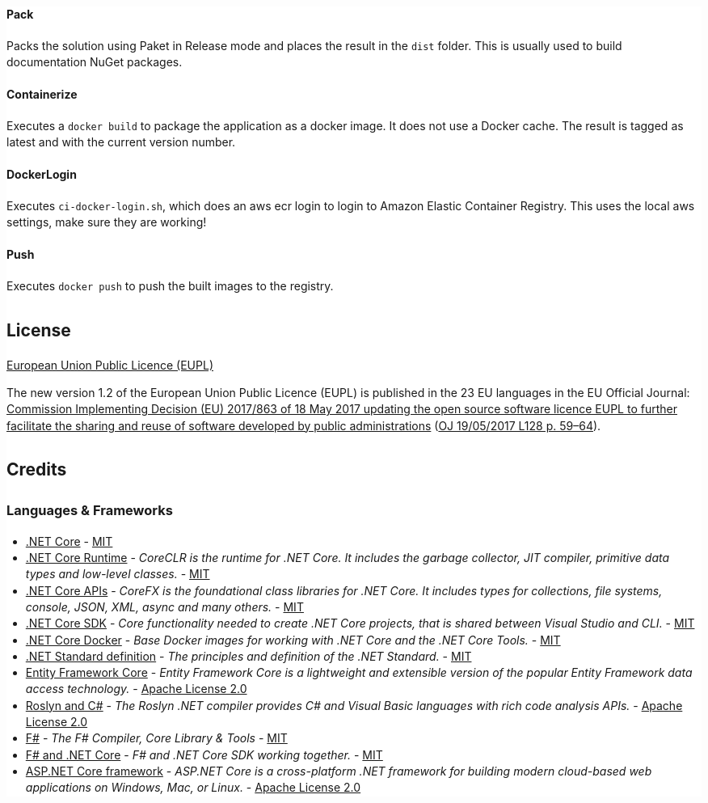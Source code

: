 #### Pack

Packs the solution using Paket in Release mode and places the result in the `dist` folder.
This is usually used to build documentation NuGet packages.

#### Containerize

Executes a `docker build` to package the application as a docker image. It does not use a Docker cache.
The result is tagged as latest and with the current version number.

#### DockerLogin

Executes `ci-docker-login.sh`, which does an aws ecr login to login to Amazon Elastic Container Registry.
This uses the local aws settings, make sure they are working!

#### Push

Executes `docker push` to push the built images to the registry.

## License

[European Union Public Licence (EUPL)](https://joinup.ec.europa.eu/news/understanding-eupl-v12)

The new version 1.2 of the European Union Public Licence (EUPL) is published in the 23 EU languages in the EU Official Journal: [Commission Implementing Decision (EU) 2017/863 of 18 May 2017 updating the open source software licence EUPL to further facilitate the sharing and reuse of software developed by public administrations](https://eur-lex.europa.eu/legal-content/EN/TXT/?uri=uriserv:OJ.L_.2017.128.01.0059.01.ENG&toc=OJ:L:2017:128:FULL) ([OJ 19/05/2017 L128 p. 59–64](https://eur-lex.europa.eu/legal-content/EN/TXT/?uri=uriserv:OJ.L_.2017.128.01.0059.01.ENG&toc=OJ:L:2017:128:FULL)).

## Credits

### Languages & Frameworks

* [.NET Core](https://github.com/Microsoft/dotnet/blob/master/LICENSE) - [MIT](https://choosealicense.com/licenses/mit/)
* [.NET Core Runtime](https://github.com/dotnet/coreclr/blob/master/LICENSE.TXT) - _CoreCLR is the runtime for .NET Core. It includes the garbage collector, JIT compiler, primitive data types and low-level classes._ - [MIT](https://choosealicense.com/licenses/mit/)
* [.NET Core APIs](https://github.com/dotnet/corefx/blob/master/LICENSE.TXT) - _CoreFX is the foundational class libraries for .NET Core. It includes types for collections, file systems, console, JSON, XML, async and many others._ - [MIT](https://choosealicense.com/licenses/mit/)
* [.NET Core SDK](https://github.com/dotnet/sdk/blob/master/LICENSE.TXT) - _Core functionality needed to create .NET Core projects, that is shared between Visual Studio and CLI._ - [MIT](https://choosealicense.com/licenses/mit/)
* [.NET Core Docker](https://github.com/dotnet/dotnet-docker/blob/master/LICENSE) - _Base Docker images for working with .NET Core and the .NET Core Tools._ - [MIT](https://choosealicense.com/licenses/mit/)
* [.NET Standard definition](https://github.com/dotnet/standard/blob/master/LICENSE.TXT) - _The principles and definition of the .NET Standard._ - [MIT](https://choosealicense.com/licenses/mit/)
* [Entity Framework Core](https://github.com/aspnet/EntityFrameworkCore/blob/master/LICENSE.txt) - _Entity Framework Core is a lightweight and extensible version of the popular Entity Framework data access technology._ - [Apache License 2.0](https://choosealicense.com/licenses/apache-2.0/)
* [Roslyn and C#](https://github.com/dotnet/roslyn/blob/master/License.txt) - _The Roslyn .NET compiler provides C# and Visual Basic languages with rich code analysis APIs._ - [Apache License 2.0](https://choosealicense.com/licenses/apache-2.0/)
* [F#](https://github.com/fsharp/fsharp/blob/master/LICENSE) - _The F# Compiler, Core Library & Tools_ - [MIT](https://choosealicense.com/licenses/mit/)
* [F# and .NET Core](https://github.com/dotnet/netcorecli-fsc/blob/master/LICENSE) - _F# and .NET Core SDK working together._ - [MIT](https://choosealicense.com/licenses/mit/)
* [ASP.NET Core framework](https://github.com/aspnet/AspNetCore/blob/master/LICENSE.txt) - _ASP.NET Core is a cross-platform .NET framework for building modern cloud-based web applications on Windows, Mac, or Linux._ - [Apache License 2.0](https://choosealicense.com/licenses/apache-2.0/)